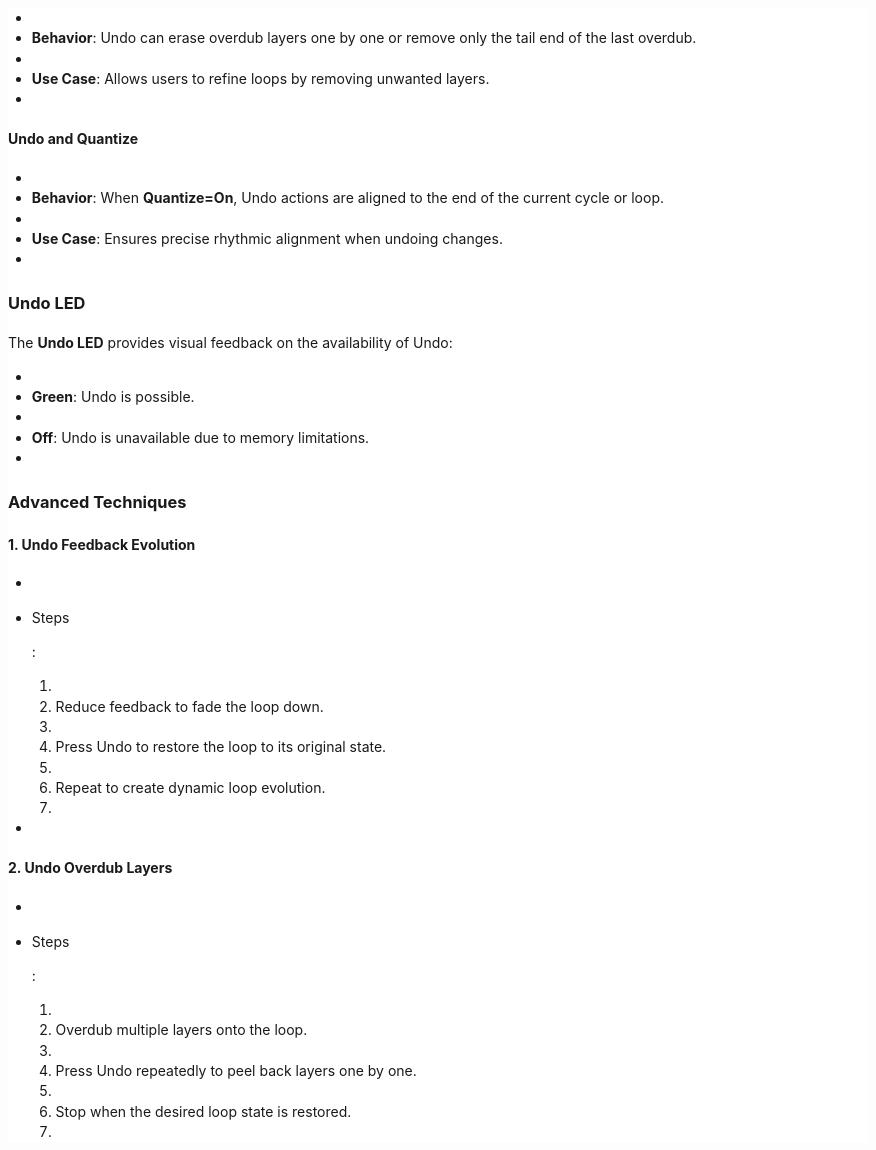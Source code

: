   - 
  - **Behavior**: Undo can erase overdub layers one by one or remove only the tail end of the last overdub. 
  - 
  - **Use Case**: Allows users to refine loops by removing unwanted layers. 
  - 

  #### **Undo and Quantize**

  - 
  - **Behavior**: When **Quantize=On**, Undo actions are aligned to the end of the current cycle or loop. 
  - 
  - **Use Case**: Ensures precise rhythmic alignment when undoing changes.
  - 

  ### **Undo LED** 

  The **Undo LED** provides visual feedback on the availability of Undo:

  - 
  - **Green**: Undo is possible. 
  - 
  - **Off**: Undo is unavailable due to memory limitations. 
  - 

  ### **Advanced Techniques** 

  #### **1. Undo Feedback Evolution** 

  - 

  - Steps

    :

    1. 
    2. Reduce feedback to fade the loop down. 
    3. 
    4. Press Undo to restore the loop to its original state. 
    5. 
    6. Repeat to create dynamic loop evolution. 
    7. 

    

  - 

  #### **2. Undo Overdub Layers** 

  - 

  - Steps

    :

    1. 
    2. Overdub multiple layers onto the loop. 
    3. 
    4. Press Undo repeatedly to peel back layers one by one.
    5. 
    6. Stop when the desired loop state is restored. 
    7. 
